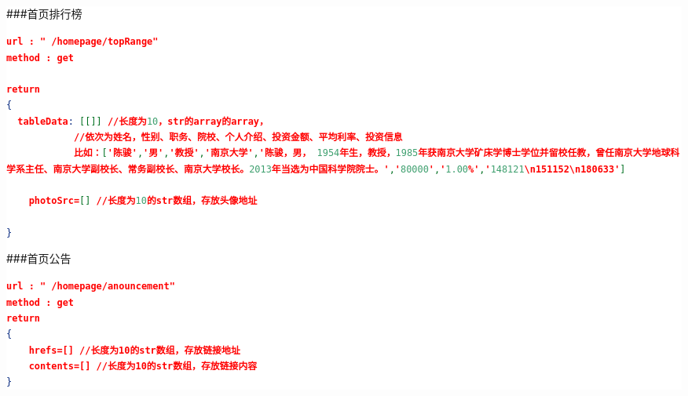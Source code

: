 ```json
```

###首页排行榜
```json
url : " /homepage/topRange"
method : get

return
{
  tableData: [[]] //长度为10，str的array的array，
			//依次为姓名，性别、职务、院校、个人介绍、投资金额、平均利率、投资信息
            比如：['陈骏','男','教授','南京大学','陈骏，男， 1954年生，教授，1985年获南京大学矿床学博士学位并留校任教，曾任南京大学地球科学系主任、南京大学副校长、常务副校长、南京大学校长。2013年当选为中国科学院院士。','80000','1.00%','148121\n151152\n180633']
            
    photoSrc=[] //长度为10的str数组，存放头像地址
  
}


```

###首页公告
```json
url : " /homepage/anouncement"
method : get
return
{
    hrefs=[] //长度为10的str数组，存放链接地址
    contents=[] //长度为10的str数组，存放链接内容
}


```


